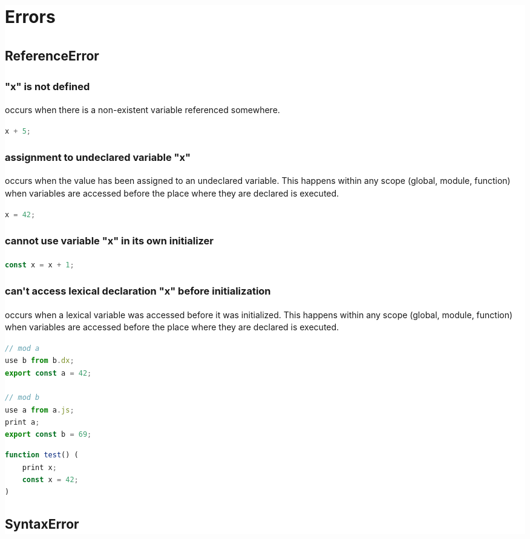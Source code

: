 # Errors

## ReferenceError

### "x" is not defined

occurs when there is a non-existent variable referenced somewhere.

```ts
x + 5;
```

### assignment to undeclared variable "x"

occurs when the value has been assigned to an undeclared variable. This happens
within any scope (global, module, function) when variables are accessed before
the place where they are declared is executed.

```ts
x = 42;
```

### cannot use variable "x" in its own initializer

```ts
const x = x + 1;
```

### can't access lexical declaration "x" before initialization

occurs when a lexical variable was accessed before it was initialized. This
happens within any scope (global, module, function) when variables are accessed
before the place where they are declared is executed.

```ts
// mod a
use b from b.dx;
export const a = 42;

// mod b
use a from a.js;
print a;
export const b = 69;
```

```ts
function test() (
    print x;
    const x = 42;
)
```

## SyntaxError
